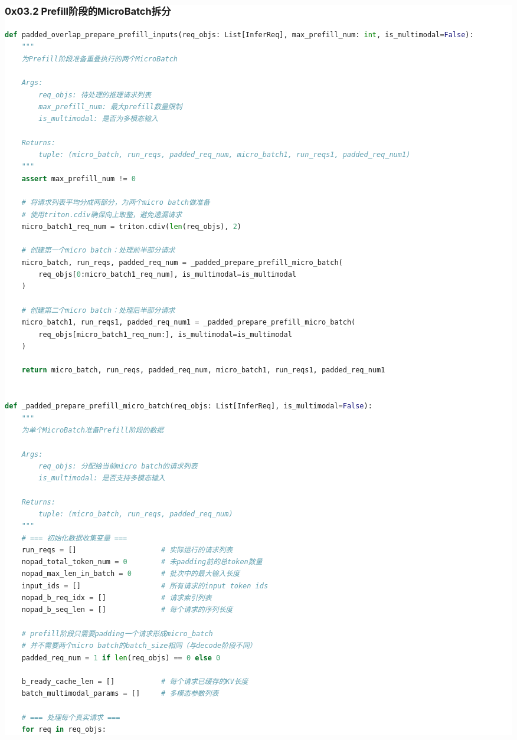 ### 0x03.2 Prefill阶段的MicroBatch拆分

```python
def padded_overlap_prepare_prefill_inputs(req_objs: List[InferReq], max_prefill_num: int, is_multimodal=False):
    """
    为Prefill阶段准备重叠执行的两个MicroBatch
    
    Args:
        req_objs: 待处理的推理请求列表
        max_prefill_num: 最大prefill数量限制
        is_multimodal: 是否为多模态输入
    
    Returns:
        tuple: (micro_batch, run_reqs, padded_req_num, micro_batch1, run_reqs1, padded_req_num1)
    """
    assert max_prefill_num != 0
    
    # 将请求列表平均分成两部分，为两个micro batch做准备
    # 使用triton.cdiv确保向上取整，避免遗漏请求
    micro_batch1_req_num = triton.cdiv(len(req_objs), 2)
    
    # 创建第一个micro batch：处理前半部分请求
    micro_batch, run_reqs, padded_req_num = _padded_prepare_prefill_micro_batch(
        req_objs[0:micro_batch1_req_num], is_multimodal=is_multimodal
    )
    
    # 创建第二个micro batch：处理后半部分请求
    micro_batch1, run_reqs1, padded_req_num1 = _padded_prepare_prefill_micro_batch(
        req_objs[micro_batch1_req_num:], is_multimodal=is_multimodal
    )

    return micro_batch, run_reqs, padded_req_num, micro_batch1, run_reqs1, padded_req_num1


def _padded_prepare_prefill_micro_batch(req_objs: List[InferReq], is_multimodal=False):
    """
    为单个MicroBatch准备Prefill阶段的数据
    
    Args:
        req_objs: 分配给当前micro batch的请求列表
        is_multimodal: 是否支持多模态输入
    
    Returns:
        tuple: (micro_batch, run_reqs, padded_req_num)
    """
    # === 初始化数据收集变量 ===
    run_reqs = []                    # 实际运行的请求列表
    nopad_total_token_num = 0        # 未padding前的总token数量
    nopad_max_len_in_batch = 0       # 批次中的最大输入长度
    input_ids = []                   # 所有请求的input token ids
    nopad_b_req_idx = []             # 请求索引列表
    nopad_b_seq_len = []             # 每个请求的序列长度
    
    # prefill阶段只需要padding一个请求形成micro_batch
    # 并不需要两个micro batch的batch_size相同（与decode阶段不同）
    padded_req_num = 1 if len(req_objs) == 0 else 0
    
    b_ready_cache_len = []           # 每个请求已缓存的KV长度
    batch_multimodal_params = []     # 多模态参数列表

    # === 处理每个真实请求 ===
    for req in req_objs:
```